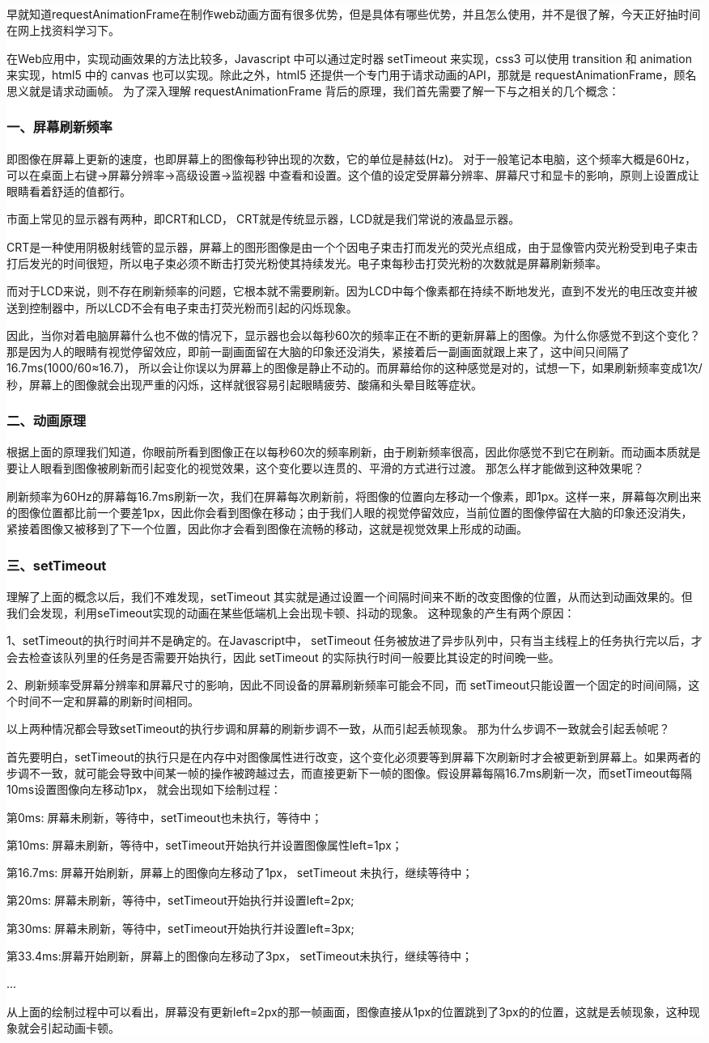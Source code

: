 早就知道requestAnimationFrame在制作web动画方面有很多优势，但是具体有哪些优势，并且怎么使用，并不是很了解，今天正好抽时间在网上找资料学习下。

在Web应用中，实现动画效果的方法比较多，Javascript 中可以通过定时器 setTimeout 来实现，css3 可以使用 transition 和 animation 来实现，html5 中的 canvas 也可以实现。除此之外，html5 还提供一个专门用于请求动画的API，那就是 requestAnimationFrame，顾名思义就是请求动画帧。 为了深入理解 requestAnimationFrame 背后的原理，我们首先需要了解一下与之相关的几个概念：

### 一、屏幕刷新频率

即图像在屏幕上更新的速度，也即屏幕上的图像每秒钟出现的次数，它的单位是赫兹(Hz)。 对于一般笔记本电脑，这个频率大概是60Hz，可以在桌面上右键-&gt;屏幕分辨率-&gt;高级设置-&gt;监视器 中查看和设置。这个值的设定受屏幕分辨率、屏幕尺寸和显卡的影响，原则上设置成让眼睛看着舒适的值都行。

市面上常见的显示器有两种，即CRT和LCD， CRT就是传统显示器，LCD就是我们常说的液晶显示器。

CRT是一种使用阴极射线管的显示器，屏幕上的图形图像是由一个个因电子束击打而发光的荧光点组成，由于显像管内荧光粉受到电子束击打后发光的时间很短，所以电子束必须不断击打荧光粉使其持续发光。电子束每秒击打荧光粉的次数就是屏幕刷新频率。

而对于LCD来说，则不存在刷新频率的问题，它根本就不需要刷新。因为LCD中每个像素都在持续不断地发光，直到不发光的电压改变并被送到控制器中，所以LCD不会有电子束击打荧光粉而引起的闪烁现象。

因此，当你对着电脑屏幕什么也不做的情况下，显示器也会以每秒60次的频率正在不断的更新屏幕上的图像。为什么你感觉不到这个变化？ 那是因为人的眼睛有视觉停留效应，即前一副画面留在大脑的印象还没消失，紧接着后一副画面就跟上来了，这中间只间隔了16.7ms(1000/60&asymp;16.7)， 所以会让你误以为屏幕上的图像是静止不动的。而屏幕给你的这种感觉是对的，试想一下，如果刷新频率变成1次/秒，屏幕上的图像就会出现严重的闪烁，这样就很容易引起眼睛疲劳、酸痛和头晕目眩等症状。

### 二、动画原理

根据上面的原理我们知道，你眼前所看到图像正在以每秒60次的频率刷新，由于刷新频率很高，因此你感觉不到它在刷新。而动画本质就是要让人眼看到图像被刷新而引起变化的视觉效果，这个变化要以连贯的、平滑的方式进行过渡。 那怎么样才能做到这种效果呢？

刷新频率为60Hz的屏幕每16.7ms刷新一次，我们在屏幕每次刷新前，将图像的位置向左移动一个像素，即1px。这样一来，屏幕每次刷出来的图像位置都比前一个要差1px，因此你会看到图像在移动；由于我们人眼的视觉停留效应，当前位置的图像停留在大脑的印象还没消失，紧接着图像又被移到了下一个位置，因此你才会看到图像在流畅的移动，这就是视觉效果上形成的动画。

### 三、setTimeout

理解了上面的概念以后，我们不难发现，setTimeout 其实就是通过设置一个间隔时间来不断的改变图像的位置，从而达到动画效果的。但我们会发现，利用seTimeout实现的动画在某些低端机上会出现卡顿、抖动的现象。 这种现象的产生有两个原因：
	
1、setTimeout的执行时间并不是确定的。在Javascript中， setTimeout 任务被放进了异步队列中，只有当主线程上的任务执行完以后，才会去检查该队列里的任务是否需要开始执行，因此 setTimeout 的实际执行时间一般要比其设定的时间晚一些。

2、刷新频率受屏幕分辨率和屏幕尺寸的影响，因此不同设备的屏幕刷新频率可能会不同，而 setTimeout只能设置一个固定的时间间隔，这个时间不一定和屏幕的刷新时间相同。

以上两种情况都会导致setTimeout的执行步调和屏幕的刷新步调不一致，从而引起丢帧现象。 那为什么步调不一致就会引起丢帧呢？

首先要明白，setTimeout的执行只是在内存中对图像属性进行改变，这个变化必须要等到屏幕下次刷新时才会被更新到屏幕上。如果两者的步调不一致，就可能会导致中间某一帧的操作被跨越过去，而直接更新下一帧的图像。假设屏幕每隔16.7ms刷新一次，而setTimeout每隔10ms设置图像向左移动1px， 就会出现如下绘制过程：

第0ms: 屏幕未刷新，等待中，setTimeout也未执行，等待中；

第10ms: 屏幕未刷新，等待中，setTimeout开始执行并设置图像属性left=1px；

第16.7ms: 屏幕开始刷新，屏幕上的图像向左移动了1px， setTimeout 未执行，继续等待中；

第20ms: 屏幕未刷新，等待中，setTimeout开始执行并设置left=2px;

第30ms: 屏幕未刷新，等待中，setTimeout开始执行并设置left=3px;

第33.4ms:屏幕开始刷新，屏幕上的图像向左移动了3px， setTimeout未执行，继续等待中；

...

从上面的绘制过程中可以看出，屏幕没有更新left=2px的那一帧画面，图像直接从1px的位置跳到了3px的的位置，这就是丢帧现象，这种现象就会引起动画卡顿。
